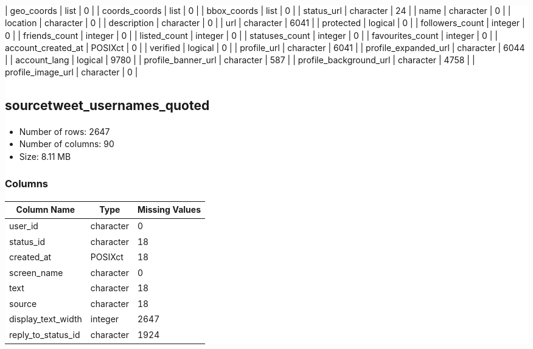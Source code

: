 | geo_coords | list | 0 |
| coords_coords | list | 0 |
| bbox_coords | list | 0 |
| status_url | character | 24 |
| name | character | 0 |
| location | character | 0 |
| description | character | 0 |
| url | character | 6041 |
| protected | logical | 0 |
| followers_count | integer | 0 |
| friends_count | integer | 0 |
| listed_count | integer | 0 |
| statuses_count | integer | 0 |
| favourites_count | integer | 0 |
| account_created_at | POSIXct | 0 |
| verified | logical | 0 |
| profile_url | character | 6041 |
| profile_expanded_url | character | 6044 |
| account_lang | logical | 9780 |
| profile_banner_url | character | 587 |
| profile_background_url | character | 4758 |
| profile_image_url | character | 0 |


## sourcetweet_usernames_quoted

- Number of rows: 2647
- Number of columns: 90
- Size: 8.11 MB

### Columns

| Column Name | Type | Missing Values |
|------------|------|----------------|
| user_id | character | 0 |
| status_id | character | 18 |
| created_at | POSIXct | 18 |
| screen_name | character | 0 |
| text | character | 18 |
| source | character | 18 |
| display_text_width | integer | 2647 |
| reply_to_status_id | character | 1924 |
